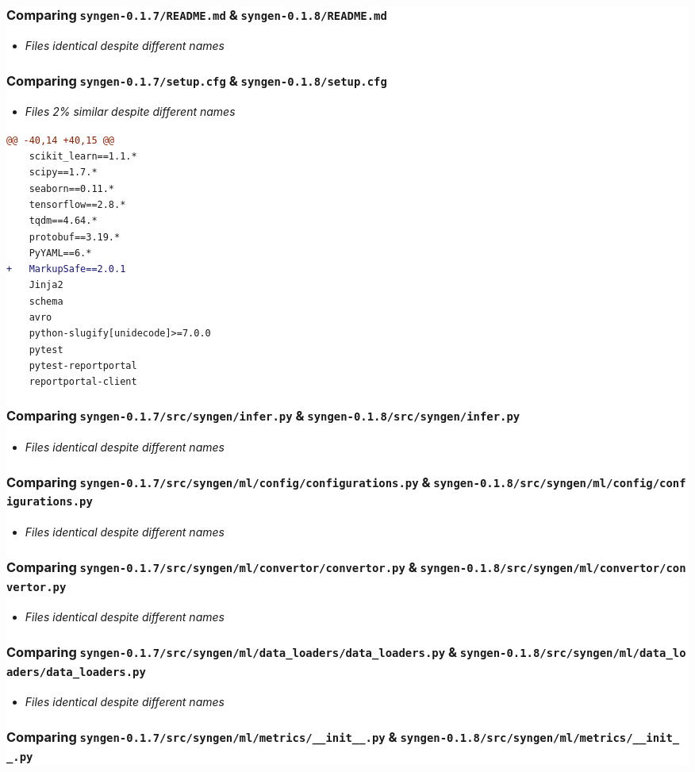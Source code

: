 ### Comparing `syngen-0.1.7/README.md` & `syngen-0.1.8/README.md`

 * *Files identical despite different names*

### Comparing `syngen-0.1.7/setup.cfg` & `syngen-0.1.8/setup.cfg`

 * *Files 2% similar despite different names*

```diff
@@ -40,14 +40,15 @@
 	scikit_learn==1.1.*
 	scipy==1.7.*
 	seaborn==0.11.*
 	tensorflow==2.8.*
 	tqdm==4.64.*
 	protobuf==3.19.*
 	PyYAML==6.*
+	MarkupSafe==2.0.1
 	Jinja2
 	schema
 	avro
 	python-slugify[unidecode]>=7.0.0
 	pytest
 	pytest-reportportal
 	reportportal-client
```

### Comparing `syngen-0.1.7/src/syngen/infer.py` & `syngen-0.1.8/src/syngen/infer.py`

 * *Files identical despite different names*

### Comparing `syngen-0.1.7/src/syngen/ml/config/configurations.py` & `syngen-0.1.8/src/syngen/ml/config/configurations.py`

 * *Files identical despite different names*

### Comparing `syngen-0.1.7/src/syngen/ml/convertor/convertor.py` & `syngen-0.1.8/src/syngen/ml/convertor/convertor.py`

 * *Files identical despite different names*

### Comparing `syngen-0.1.7/src/syngen/ml/data_loaders/data_loaders.py` & `syngen-0.1.8/src/syngen/ml/data_loaders/data_loaders.py`

 * *Files identical despite different names*

### Comparing `syngen-0.1.7/src/syngen/ml/metrics/__init__.py` & `syngen-0.1.8/src/syngen/ml/metrics/__init__.py`
